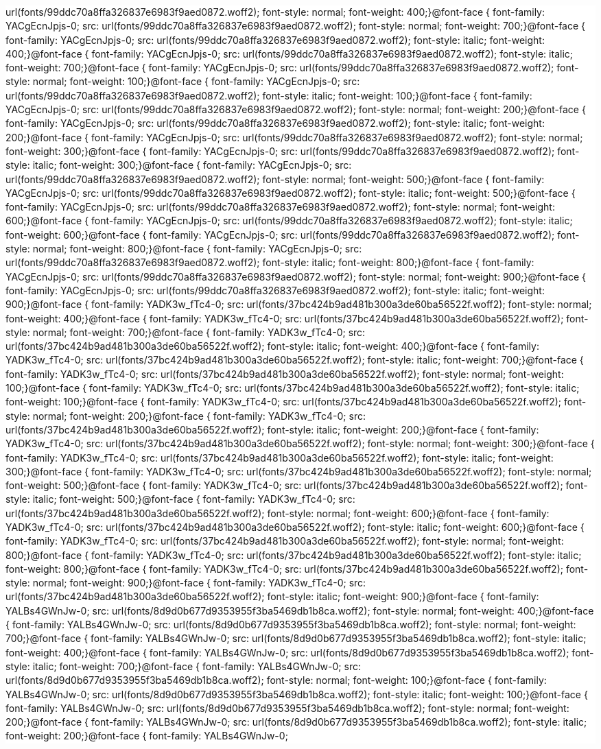 url(fonts/99ddc70a8ffa326837e6983f9aed0872.woff2); font-style: normal; font-weight: 400;}@font-face { font-family: YACgEcnJpjs-0; src: url(fonts/99ddc70a8ffa326837e6983f9aed0872.woff2); font-style: normal; font-weight: 700;}@font-face { font-family: YACgEcnJpjs-0; src: url(fonts/99ddc70a8ffa326837e6983f9aed0872.woff2); font-style: italic; font-weight: 400;}@font-face { font-family: YACgEcnJpjs-0; src: url(fonts/99ddc70a8ffa326837e6983f9aed0872.woff2); font-style: italic; font-weight: 700;}@font-face { font-family: YACgEcnJpjs-0; src: url(fonts/99ddc70a8ffa326837e6983f9aed0872.woff2); font-style: normal; font-weight: 100;}@font-face { font-family: YACgEcnJpjs-0; src: url(fonts/99ddc70a8ffa326837e6983f9aed0872.woff2); font-style: italic; font-weight: 100;}@font-face { font-family: YACgEcnJpjs-0; src: url(fonts/99ddc70a8ffa326837e6983f9aed0872.woff2); font-style: normal; font-weight: 200;}@font-face { font-family: YACgEcnJpjs-0; src: url(fonts/99ddc70a8ffa326837e6983f9aed0872.woff2); font-style: italic; font-weight: 200;}@font-face { font-family: YACgEcnJpjs-0; src: url(fonts/99ddc70a8ffa326837e6983f9aed0872.woff2); font-style: normal; font-weight: 300;}@font-face { font-family: YACgEcnJpjs-0; src: url(fonts/99ddc70a8ffa326837e6983f9aed0872.woff2); font-style: italic; font-weight: 300;}@font-face { font-family: YACgEcnJpjs-0; src: url(fonts/99ddc70a8ffa326837e6983f9aed0872.woff2); font-style: normal; font-weight: 500;}@font-face { font-family: YACgEcnJpjs-0; src: url(fonts/99ddc70a8ffa326837e6983f9aed0872.woff2); font-style: italic; font-weight: 500;}@font-face { font-family: YACgEcnJpjs-0; src: url(fonts/99ddc70a8ffa326837e6983f9aed0872.woff2); font-style: normal; font-weight: 600;}@font-face { font-family: YACgEcnJpjs-0; src: url(fonts/99ddc70a8ffa326837e6983f9aed0872.woff2); font-style: italic; font-weight: 600;}@font-face { font-family: YACgEcnJpjs-0; src: url(fonts/99ddc70a8ffa326837e6983f9aed0872.woff2); font-style: normal; font-weight: 800;}@font-face { font-family: YACgEcnJpjs-0; src: url(fonts/99ddc70a8ffa326837e6983f9aed0872.woff2); font-style: italic; font-weight: 800;}@font-face { font-family: YACgEcnJpjs-0; src: url(fonts/99ddc70a8ffa326837e6983f9aed0872.woff2); font-style: normal; font-weight: 900;}@font-face { font-family: YACgEcnJpjs-0; src: url(fonts/99ddc70a8ffa326837e6983f9aed0872.woff2); font-style: italic; font-weight: 900;}@font-face { font-family: YADK3w_fTc4-0; src: url(fonts/37bc424b9ad481b300a3de60ba56522f.woff2); font-style: normal; font-weight: 400;}@font-face { font-family: YADK3w_fTc4-0; src: url(fonts/37bc424b9ad481b300a3de60ba56522f.woff2); font-style: normal; font-weight: 700;}@font-face { font-family: YADK3w_fTc4-0; src: url(fonts/37bc424b9ad481b300a3de60ba56522f.woff2); font-style: italic; font-weight: 400;}@font-face { font-family: YADK3w_fTc4-0; src: url(fonts/37bc424b9ad481b300a3de60ba56522f.woff2); font-style: italic; font-weight: 700;}@font-face { font-family: YADK3w_fTc4-0; src: url(fonts/37bc424b9ad481b300a3de60ba56522f.woff2); font-style: normal; font-weight: 100;}@font-face { font-family: YADK3w_fTc4-0; src: url(fonts/37bc424b9ad481b300a3de60ba56522f.woff2); font-style: italic; font-weight: 100;}@font-face { font-family: YADK3w_fTc4-0; src: url(fonts/37bc424b9ad481b300a3de60ba56522f.woff2); font-style: normal; font-weight: 200;}@font-face { font-family: YADK3w_fTc4-0; src: url(fonts/37bc424b9ad481b300a3de60ba56522f.woff2); font-style: italic; font-weight: 200;}@font-face { font-family: YADK3w_fTc4-0; src: url(fonts/37bc424b9ad481b300a3de60ba56522f.woff2); font-style: normal; font-weight: 300;}@font-face { font-family: YADK3w_fTc4-0; src: url(fonts/37bc424b9ad481b300a3de60ba56522f.woff2); font-style: italic; font-weight: 300;}@font-face { font-family: YADK3w_fTc4-0; src: url(fonts/37bc424b9ad481b300a3de60ba56522f.woff2); font-style: normal; font-weight: 500;}@font-face { font-family: YADK3w_fTc4-0; src: url(fonts/37bc424b9ad481b300a3de60ba56522f.woff2); font-style: italic; font-weight: 500;}@font-face { font-family: YADK3w_fTc4-0; src: url(fonts/37bc424b9ad481b300a3de60ba56522f.woff2); font-style: normal; font-weight: 600;}@font-face { font-family: YADK3w_fTc4-0; src: url(fonts/37bc424b9ad481b300a3de60ba56522f.woff2); font-style: italic; font-weight: 600;}@font-face { font-family: YADK3w_fTc4-0; src: url(fonts/37bc424b9ad481b300a3de60ba56522f.woff2); font-style: normal; font-weight: 800;}@font-face { font-family: YADK3w_fTc4-0; src: url(fonts/37bc424b9ad481b300a3de60ba56522f.woff2); font-style: italic; font-weight: 800;}@font-face { font-family: YADK3w_fTc4-0; src: url(fonts/37bc424b9ad481b300a3de60ba56522f.woff2); font-style: normal; font-weight: 900;}@font-face { font-family: YADK3w_fTc4-0; src: url(fonts/37bc424b9ad481b300a3de60ba56522f.woff2); font-style: italic; font-weight: 900;}@font-face { font-family: YALBs4GWnJw-0; src: url(fonts/8d9d0b677d9353955f3ba5469db1b8ca.woff2); font-style: normal; font-weight: 400;}@font-face { font-family: YALBs4GWnJw-0; src: url(fonts/8d9d0b677d9353955f3ba5469db1b8ca.woff2); font-style: normal; font-weight: 700;}@font-face { font-family: YALBs4GWnJw-0; src: url(fonts/8d9d0b677d9353955f3ba5469db1b8ca.woff2); font-style: italic; font-weight: 400;}@font-face { font-family: YALBs4GWnJw-0; src: url(fonts/8d9d0b677d9353955f3ba5469db1b8ca.woff2); font-style: italic; font-weight: 700;}@font-face { font-family: YALBs4GWnJw-0; src: url(fonts/8d9d0b677d9353955f3ba5469db1b8ca.woff2); font-style: normal; font-weight: 100;}@font-face { font-family: YALBs4GWnJw-0; src: url(fonts/8d9d0b677d9353955f3ba5469db1b8ca.woff2); font-style: italic; font-weight: 100;}@font-face { font-family: YALBs4GWnJw-0; src: url(fonts/8d9d0b677d9353955f3ba5469db1b8ca.woff2); font-style: normal; font-weight: 200;}@font-face { font-family: YALBs4GWnJw-0; src: url(fonts/8d9d0b677d9353955f3ba5469db1b8ca.woff2); font-style: italic; font-weight: 200;}@font-face { font-family: YALBs4GWnJw-0;